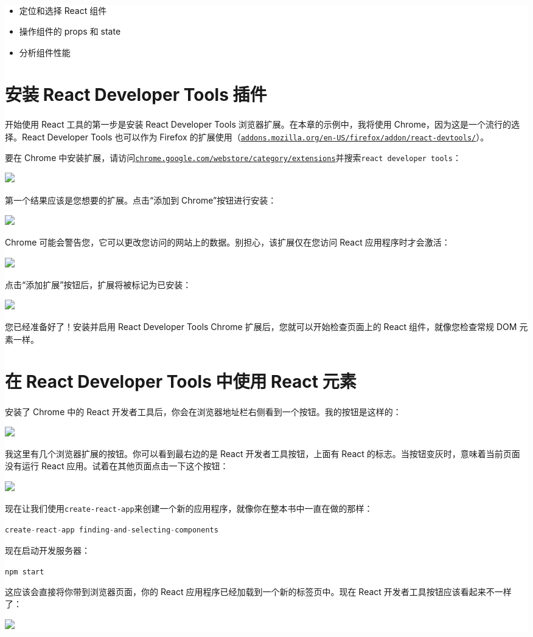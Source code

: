 +   定位和选择 React 组件

+   操作组件的 props 和 state

+   分析组件性能

# 安装 React Developer Tools 插件

开始使用 React 工具的第一步是安装 React Developer Tools 浏览器扩展。在本章的示例中，我将使用 Chrome，因为这是一个流行的选择。React Developer Tools 也可以作为 Firefox 的扩展使用（[`addons.mozilla.org/en-US/firefox/addon/react-devtools/`](https://addons.mozilla.org/en-US/firefox/addon/react-devtools/)）。

要在 Chrome 中安装扩展，请访问[`chrome.google.com/webstore/category/extensions`](https://chrome.google.com/webstore/category/extensions)并搜索`react developer tools`： 

![](https://github.com/OpenDocCN/freelearn-react-zh/raw/master/docs/react16-tl/img/f09d7cd6-acf2-4485-aca6-fb03a882cdbc.png)

第一个结果应该是您想要的扩展。点击“添加到 Chrome”按钮进行安装：

![](https://github.com/OpenDocCN/freelearn-react-zh/raw/master/docs/react16-tl/img/0f971519-8b9b-45f2-bd83-272180ee40c2.png)

Chrome 可能会警告您，它可以更改您访问的网站上的数据。别担心，该扩展仅在您访问 React 应用程序时才会激活：

![](https://github.com/OpenDocCN/freelearn-react-zh/raw/master/docs/react16-tl/img/86b0a040-1848-4226-80bf-bbddd1756d1b.png)

点击“添加扩展”按钮后，扩展将被标记为已安装：

![](https://github.com/OpenDocCN/freelearn-react-zh/raw/master/docs/react16-tl/img/4238f215-8429-4760-834c-d10920df4224.png)

您已经准备好了！安装并启用 React Developer Tools Chrome 扩展后，您就可以开始检查页面上的 React 组件，就像您检查常规 DOM 元素一样。

# 在 React Developer Tools 中使用 React 元素

安装了 Chrome 中的 React 开发者工具后，你会在浏览器地址栏右侧看到一个按钮。我的按钮是这样的：

![](https://github.com/OpenDocCN/freelearn-react-zh/raw/master/docs/react16-tl/img/cb811ae0-6b77-4acd-a83a-cf6576de8c47.png)

我这里有几个浏览器扩展的按钮。你可以看到最右边的是 React 开发者工具按钮，上面有 React 的标志。当按钮变灰时，意味着当前页面没有运行 React 应用。试着在其他页面点击一下这个按钮：

![](https://github.com/OpenDocCN/freelearn-react-zh/raw/master/docs/react16-tl/img/06aecb5f-f488-491a-9e82-e955b70ae8fe.png)

现在让我们使用`create-react-app`来创建一个新的应用程序，就像你在整本书中一直在做的那样：

```jsx
create-react-app finding-and-selecting-components
```

现在启动开发服务器：

```jsx
npm start
```

这应该会直接将你带到浏览器页面，你的 React 应用程序已经加载到一个新的标签页中。现在 React 开发者工具按钮应该看起来不一样了：

![](https://github.com/OpenDocCN/freelearn-react-zh/raw/master/docs/react16-tl/img/2ffa9251-6af2-41c0-8aad-0490faaccb6f.png)
